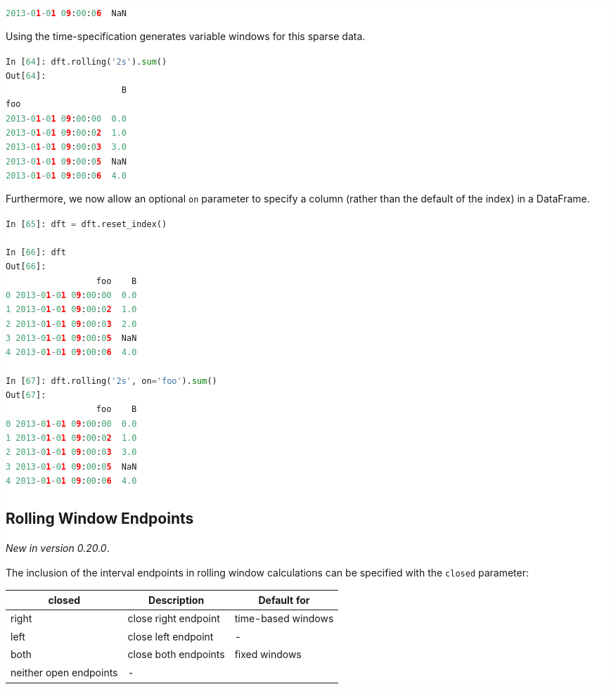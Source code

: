 ```python
2013-01-01 09:00:06  NaN
```

Using the time-specification generates variable windows for this sparse data.

```python
In [64]: dft.rolling('2s').sum()
Out[64]: 
                       B
foo                     
2013-01-01 09:00:00  0.0
2013-01-01 09:00:02  1.0
2013-01-01 09:00:03  3.0
2013-01-01 09:00:05  NaN
2013-01-01 09:00:06  4.0
```

Furthermore, we now allow an optional ``on`` parameter to specify a column (rather than the default of the index) in a DataFrame.

```python
In [65]: dft = dft.reset_index()

In [66]: dft
Out[66]: 
                  foo    B
0 2013-01-01 09:00:00  0.0
1 2013-01-01 09:00:02  1.0
2 2013-01-01 09:00:03  2.0
3 2013-01-01 09:00:05  NaN
4 2013-01-01 09:00:06  4.0

In [67]: dft.rolling('2s', on='foo').sum()
Out[67]: 
                  foo    B
0 2013-01-01 09:00:00  0.0
1 2013-01-01 09:00:02  1.0
2 2013-01-01 09:00:03  3.0
3 2013-01-01 09:00:05  NaN
4 2013-01-01 09:00:06  4.0
```

## Rolling Window Endpoints

*New in version 0.20.0*.

The inclusion of the interval endpoints in rolling window calculations can be specified with the ``closed`` parameter:

closed | Description | Default for
---|---|---
right | close right endpoint | time-based windows
left | close left endpoint | -
both | close both endpoints | fixed windows
neither	open endpoints | -
